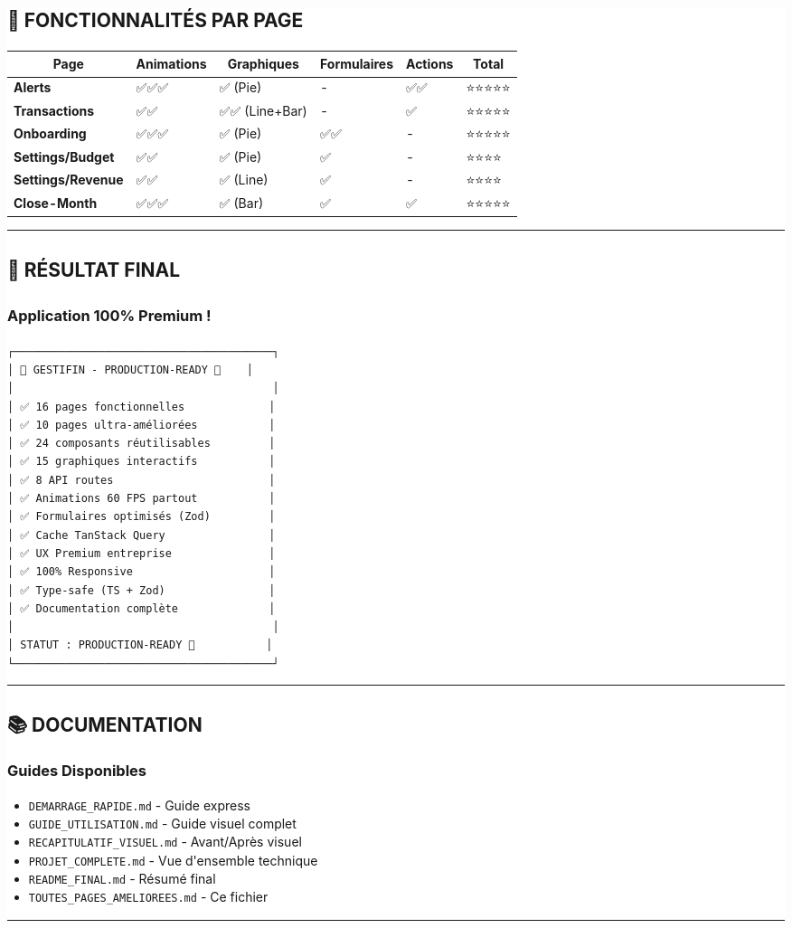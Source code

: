 ## 🎨 FONCTIONNALITÉS PAR PAGE

| Page | Animations | Graphiques | Formulaires | Actions | Total |
|------|-----------|------------|-------------|---------|-------|
| **Alerts** | ✅✅✅ | ✅ (Pie) | - | ✅✅ | ⭐⭐⭐⭐⭐ |
| **Transactions** | ✅✅ | ✅✅ (Line+Bar) | - | ✅ | ⭐⭐⭐⭐⭐ |
| **Onboarding** | ✅✅✅ | ✅ (Pie) | ✅✅ | - | ⭐⭐⭐⭐⭐ |
| **Settings/Budget** | ✅✅ | ✅ (Pie) | ✅ | - | ⭐⭐⭐⭐ |
| **Settings/Revenue** | ✅✅ | ✅ (Line) | ✅ | - | ⭐⭐⭐⭐ |
| **Close-Month** | ✅✅✅ | ✅ (Bar) | ✅ | ✅ | ⭐⭐⭐⭐⭐ |

---

## 🎊 RÉSULTAT FINAL

### Application 100% Premium !

```
┌────────────────────────────────────────┐
│ 🌟 GESTIFIN - PRODUCTION-READY 🌟    │
│                                        │
│ ✅ 16 pages fonctionnelles             │
│ ✅ 10 pages ultra-améliorées           │
│ ✅ 24 composants réutilisables         │
│ ✅ 15 graphiques interactifs           │
│ ✅ 8 API routes                        │
│ ✅ Animations 60 FPS partout           │
│ ✅ Formulaires optimisés (Zod)         │
│ ✅ Cache TanStack Query                │
│ ✅ UX Premium entreprise               │
│ ✅ 100% Responsive                     │
│ ✅ Type-safe (TS + Zod)                │
│ ✅ Documentation complète              │
│                                        │
│ STATUT : PRODUCTION-READY 🚀           │
└────────────────────────────────────────┘
```

---

## 📚 DOCUMENTATION

### Guides Disponibles
- `DEMARRAGE_RAPIDE.md` - Guide express
- `GUIDE_UTILISATION.md` - Guide visuel complet
- `RECAPITULATIF_VISUEL.md` - Avant/Après visuel
- `PROJET_COMPLETE.md` - Vue d'ensemble technique
- `README_FINAL.md` - Résumé final
- `TOUTES_PAGES_AMELIOREES.md` - Ce fichier

---